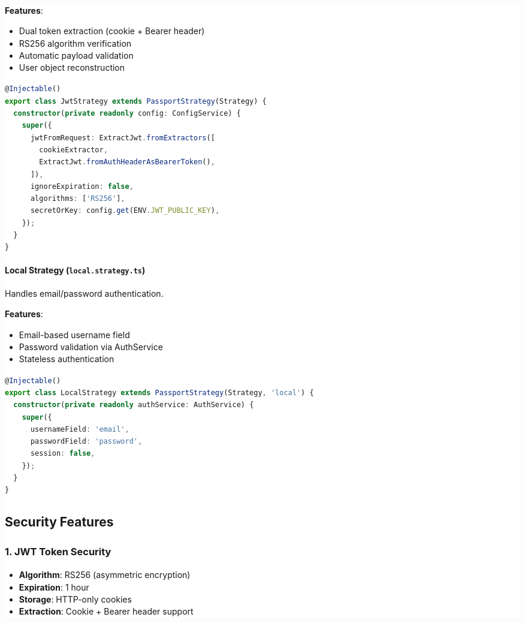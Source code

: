 **Features**:

- Dual token extraction (cookie + Bearer header)
- RS256 algorithm verification
- Automatic payload validation
- User object reconstruction

```typescript
@Injectable()
export class JwtStrategy extends PassportStrategy(Strategy) {
  constructor(private readonly config: ConfigService) {
    super({
      jwtFromRequest: ExtractJwt.fromExtractors([
        cookieExtractor,
        ExtractJwt.fromAuthHeaderAsBearerToken(),
      ]),
      ignoreExpiration: false,
      algorithms: ['RS256'],
      secretOrKey: config.get(ENV.JWT_PUBLIC_KEY),
    });
  }
}
```

#### Local Strategy (`local.strategy.ts`)

Handles email/password authentication.

**Features**:

- Email-based username field
- Password validation via AuthService
- Stateless authentication

```typescript
@Injectable()
export class LocalStrategy extends PassportStrategy(Strategy, 'local') {
  constructor(private readonly authService: AuthService) {
    super({
      usernameField: 'email',
      passwordField: 'password',
      session: false,
    });
  }
}
```

## Security Features

### 1. JWT Token Security

- **Algorithm**: RS256 (asymmetric encryption)
- **Expiration**: 1 hour
- **Storage**: HTTP-only cookies
- **Extraction**: Cookie + Bearer header support
